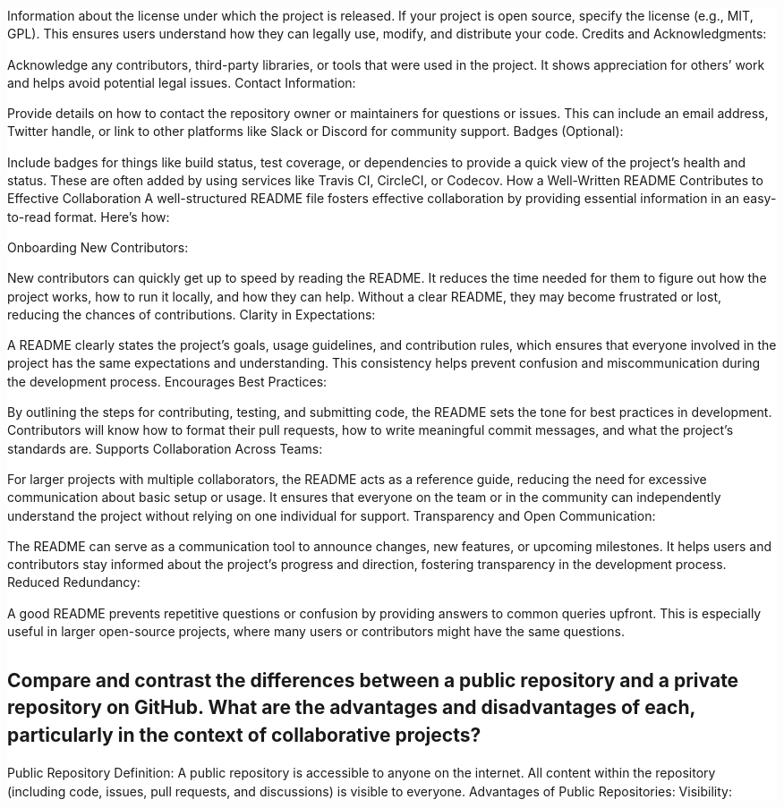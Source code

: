 Information about the license under which the project is released. If your project is open source, specify the license (e.g., MIT, GPL). This ensures users understand how they can legally use, modify, and distribute your code.
Credits and Acknowledgments:

Acknowledge any contributors, third-party libraries, or tools that were used in the project. It shows appreciation for others’ work and helps avoid potential legal issues.
Contact Information:

Provide details on how to contact the repository owner or maintainers for questions or issues. This can include an email address, Twitter handle, or link to other platforms like Slack or Discord for community support.
Badges (Optional):

Include badges for things like build status, test coverage, or dependencies to provide a quick view of the project’s health and status. These are often added by using services like Travis CI, CircleCI, or Codecov.
How a Well-Written README Contributes to Effective Collaboration
A well-structured README file fosters effective collaboration by providing essential information in an easy-to-read format. Here’s how:

Onboarding New Contributors:

New contributors can quickly get up to speed by reading the README. It reduces the time needed for them to figure out how the project works, how to run it locally, and how they can help. Without a clear README, they may become frustrated or lost, reducing the chances of contributions.
Clarity in Expectations:

A README clearly states the project’s goals, usage guidelines, and contribution rules, which ensures that everyone involved in the project has the same expectations and understanding. This consistency helps prevent confusion and miscommunication during the development process.
Encourages Best Practices:

By outlining the steps for contributing, testing, and submitting code, the README sets the tone for best practices in development. Contributors will know how to format their pull requests, how to write meaningful commit messages, and what the project’s standards are.
Supports Collaboration Across Teams:

For larger projects with multiple collaborators, the README acts as a reference guide, reducing the need for excessive communication about basic setup or usage. It ensures that everyone on the team or in the community can independently understand the project without relying on one individual for support.
Transparency and Open Communication:

The README can serve as a communication tool to announce changes, new features, or upcoming milestones. It helps users and contributors stay informed about the project’s progress and direction, fostering transparency in the development process.
Reduced Redundancy:

A good README prevents repetitive questions or confusion by providing answers to common queries upfront. This is especially useful in larger open-source projects, where many users or contributors might have the same questions.

## Compare and contrast the differences between a public repository and a private repository on GitHub. What are the advantages and disadvantages of each, particularly in the context of collaborative projects?
Public Repository
Definition:
A public repository is accessible to anyone on the internet. All content within the repository (including code, issues, pull requests, and discussions) is visible to everyone.
Advantages of Public Repositories:
Visibility:
